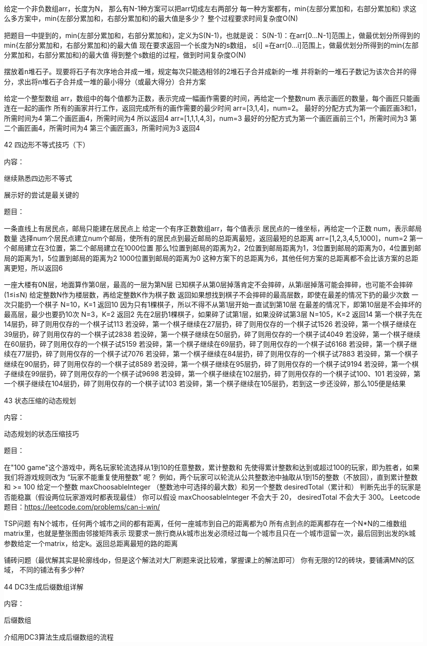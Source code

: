 给定一个非负数组arr，长度为N， 那么有N-1种方案可以把arr切成左右两部分 每一种方案都有，min{左部分累加和，右部分累加和} 求这么多方案中，min{左部分累加和，右部分累加和}的最大值是多少？ 整个过程要求时间复杂度O(N)

把题目一中提到的，min{左部分累加和，右部分累加和}，定义为S(N-1)，也就是说： S(N-1)：在arr[0…N-1]范围上，做最优划分所得到的min{左部分累加和，右部分累加和}的最大值 现在要求返回一个长度为N的s数组， s[i] =在arr[0…i]范围上，做最优划分所得到的min{左部分累加和，右部分累加和}的最大值 得到整个s数组的过程，做到时间复杂度O(N)

摆放着n堆石子。现要将石子有次序地合并成一堆，规定每次只能选相邻的2堆石子合并成新的一堆 并将新的一堆石子数记为该次合并的得分，求出将n堆石子合并成一堆的最小得分（或最大得分）合并方案

给定一个整型数组 arr，数组中的每个值都为正数，表示完成一幅画作需要的时间，再给定一个整数num 表示画匠的数量，每个画匠只能画连在一起的画作 所有的画家并行工作，返回完成所有的画作需要的最少时间 arr=[3,1,4]，num=2。 最好的分配方式为第一个画匠画3和1，所需时间为4 第二个画匠画4，所需时间为4 所以返回4 arr=[1,1,1,4,3]，num=3 最好的分配方式为第一个画匠画前三个1，所需时间为3 第二个画匠画4，所需时间为4 第三个画匠画3，所需时间为3 返回4

42 四边形不等式技巧（下）

内容：

继续熟悉四边形不等式

展示好的尝试是最关键的

题目：

一条直线上有居民点，邮局只能建在居民点上 给定一个有序正数数组arr，每个值表示 居民点的一维坐标，再给定一个正数 num，表示邮局数量 选择num个居民点建立num个邮局，使所有的居民点到最近邮局的总距离最短，返回最短的总距离 arr=[1,2,3,4,5,1000]，num=2 第一个邮局建立在3位置，第二个邮局建立在1000位置 那么1位置到邮局的距离为2，2位置到邮局距离为1，3位置到邮局的距离为0，4位置到邮局的距离为1，5位置到邮局的距离为2 1000位置到邮局的距离为0 这种方案下的总距离为6，其他任何方案的总距离都不会比该方案的总距离更短，所以返回6

一座大楼有0N层，地面算作第0层，最高的一层为第N层 已知棋子从第0层掉落肯定不会摔碎，从第i层掉落可能会摔碎，也可能不会摔碎(1≤i≤N) 给定整数N作为楼层数，再给定整数K作为棋子数 返回如果想找到棋子不会摔碎的最高层数，即使在最差的情况下扔的最少次数 一次只能扔一个棋子 N=10，K=1 返回10 因为只有1棵棋子，所以不得不从第1层开始一直试到第10层 在最差的情况下，即第10层是不会摔坏的最高层，最少也要扔10次 N=3，K=2 返回2 先在2层扔1棵棋子，如果碎了试第1层，如果没碎试第3层 N=105，K=2 返回14 第一个棋子先在14层扔，碎了则用仅存的一个棋子试113 若没碎，第一个棋子继续在27层扔，碎了则用仅存的一个棋子试1526 若没碎，第一个棋子继续在39层扔，碎了则用仅存的一个棋子试2838 若没碎，第一个棋子继续在50层扔，碎了则用仅存的一个棋子试4049 若没碎，第一个棋子继续在60层扔，碎了则用仅存的一个棋子试5159 若没碎，第一个棋子继续在69层扔，碎了则用仅存的一个棋子试6168 若没碎，第一个棋子继续在77层扔，碎了则用仅存的一个棋子试7076 若没碎，第一个棋子继续在84层扔，碎了则用仅存的一个棋子试7883 若没碎，第一个棋子继续在90层扔，碎了则用仅存的一个棋子试8589 若没碎，第一个棋子继续在95层扔，碎了则用仅存的一个棋子试9194 若没碎，第一个棋子继续在99层扔，碎了则用仅存的一个棋子试9698 若没碎，第一个棋子继续在102层扔，碎了则用仅存的一个棋子试100、101 若没碎，第一个棋子继续在104层扔，碎了则用仅存的一个棋子试103 若没碎，第一个棋子继续在105层扔，若到这一步还没碎，那么105便是结果

43 状态压缩的动态规划

内容：

动态规划的状态压缩技巧

题目：

在"100 game"这个游戏中，两名玩家轮流选择从1到10的任意整数，累计整数和 先使得累计整数和达到或超过100的玩家，即为胜者，如果我们将游戏规则改为 “玩家不能重复使用整数” 呢？ 例如，两个玩家可以轮流从公共整数池中抽取从1到15的整数（不放回），直到累计整数和 >= 100 给定一个整数 maxChoosableInteger （整数池中可选择的最大数）和另一个整数 desiredTotal（累计和） 判断先出手的玩家是否能稳赢（假设两位玩家游戏时都表现最佳） 你可以假设 maxChoosableInteger 不会大于 20， desiredTotal 不会大于 300。 Leetcode题目：https://leetcode.com/problems/can-i-win/

TSP问题 有N个城市，任何两个城市之间的都有距离，任何一座城市到自己的距离都为0 所有点到点的距离都存在一个N*N的二维数组matrix里，也就是整张图由邻接矩阵表示 现要求一旅行商从k城市出发必须经过每一个城市且只在一个城市逗留一次，最后回到出发的k城 参数给定一个matrix，给定k。返回总距离最短的路的距离

铺砖问题（最优解其实是轮廓线dp，但是这个解法对大厂刷题来说比较难，掌握课上的解法即可） 你有无限的12的砖块，要铺满MN的区域， 不同的铺法有多少种?

44 DC3生成后缀数组详解

内容：

后缀数组

介绍用DC3算法生成后缀数组的流程
